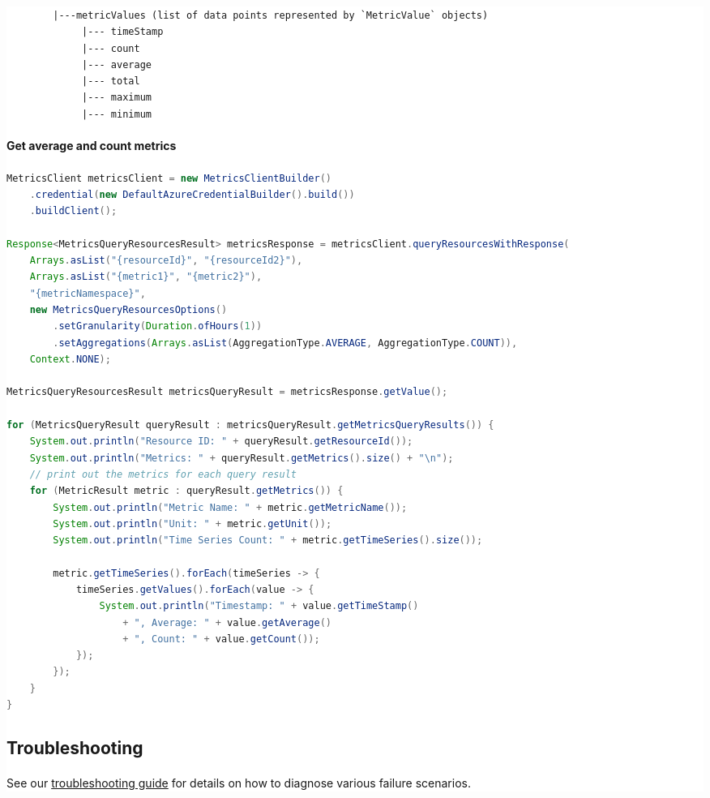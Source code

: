 ```
        |---metricValues (list of data points represented by `MetricValue` objects)
             |--- timeStamp
             |--- count
             |--- average
             |--- total
             |--- maximum
             |--- minimum
```

#### Get average and count metrics

```java readme-sample-metricsqueryaggregation
MetricsClient metricsClient = new MetricsClientBuilder()
    .credential(new DefaultAzureCredentialBuilder().build())
    .buildClient();

Response<MetricsQueryResourcesResult> metricsResponse = metricsClient.queryResourcesWithResponse(
    Arrays.asList("{resourceId}", "{resourceId2}"),
    Arrays.asList("{metric1}", "{metric2}"),
    "{metricNamespace}",
    new MetricsQueryResourcesOptions()
        .setGranularity(Duration.ofHours(1))
        .setAggregations(Arrays.asList(AggregationType.AVERAGE, AggregationType.COUNT)),
    Context.NONE);

MetricsQueryResourcesResult metricsQueryResult = metricsResponse.getValue();

for (MetricsQueryResult queryResult : metricsQueryResult.getMetricsQueryResults()) {
    System.out.println("Resource ID: " + queryResult.getResourceId());
    System.out.println("Metrics: " + queryResult.getMetrics().size() + "\n");
    // print out the metrics for each query result
    for (MetricResult metric : queryResult.getMetrics()) {
        System.out.println("Metric Name: " + metric.getMetricName());
        System.out.println("Unit: " + metric.getUnit());
        System.out.println("Time Series Count: " + metric.getTimeSeries().size());

        metric.getTimeSeries().forEach(timeSeries -> {
            timeSeries.getValues().forEach(value -> {
                System.out.println("Timestamp: " + value.getTimeStamp()
                    + ", Average: " + value.getAverage()
                    + ", Count: " + value.getCount());
            });
        });
    }
}
```

## Troubleshooting

See our [troubleshooting guide](https://github.com/Azure/azure-sdk-for-java/blob/azure-monitor-query-metrics_1.0.2/sdk/monitor/azure-monitor-query-metrics/TROUBLESHOOTING.md)
for details on how to diagnose various failure scenarios.

